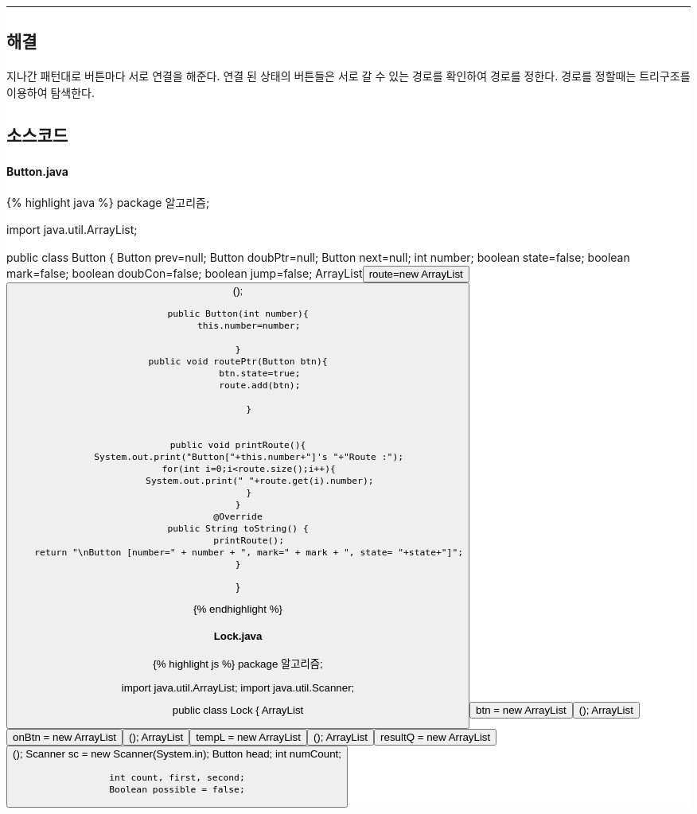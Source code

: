 ----------------------------------------------------
## 해결
지나간 패턴대로 버튼마다 서로 연결을 해준다. 연결 된 상태의 버튼들은 서로 갈 수 있는 경로를 확인하여 경로를 정한다.  경로를 정할때는 트리구조를 이용하여 탐색한다.
## 소스코드  
#### Button.java
{% highlight java %}
package 알고리즘;

import java.util.ArrayList;

public class Button {
	Button prev=null;
	Button doubPtr=null;
	Button next=null;
	int number;	
	boolean state=false;
	boolean mark=false;
	boolean doubCon=false;
	boolean jump=false;
	ArrayList<Button> route=new ArrayList<Button>();
	
	public Button(int number){
		this.number=number;
		
	}
	public void routePtr(Button btn){
			btn.state=true;
			route.add(btn);
			
		}
	
	
	public void printRoute(){
		System.out.print("Button["+this.number+"]'s "+"Route :");
		for(int i=0;i<route.size();i++){
			System.out.print(" "+route.get(i).number);
		}
	}
	@Override
	public String toString() {
		printRoute();
		return "\nButton [number=" + number + ", mark=" + mark + ", state= "+state+"]";
	}
	
}

{% endhighlight %}
#### Lock.java
{% highlight js %}
package 알고리즘;

import java.util.ArrayList;
import java.util.Scanner;

public class Lock {
	ArrayList<Button> btn = new ArrayList<Button>();
	ArrayList<Button> onBtn = new ArrayList<Button>();
	ArrayList<Button> tempL = new ArrayList<Button>();
	ArrayList<Button> resultQ = new ArrayList<Button>();
	Scanner sc = new Scanner(System.in);
	Button head;
	int numCount;

	int count, first, second;
	Boolean possible = false;
